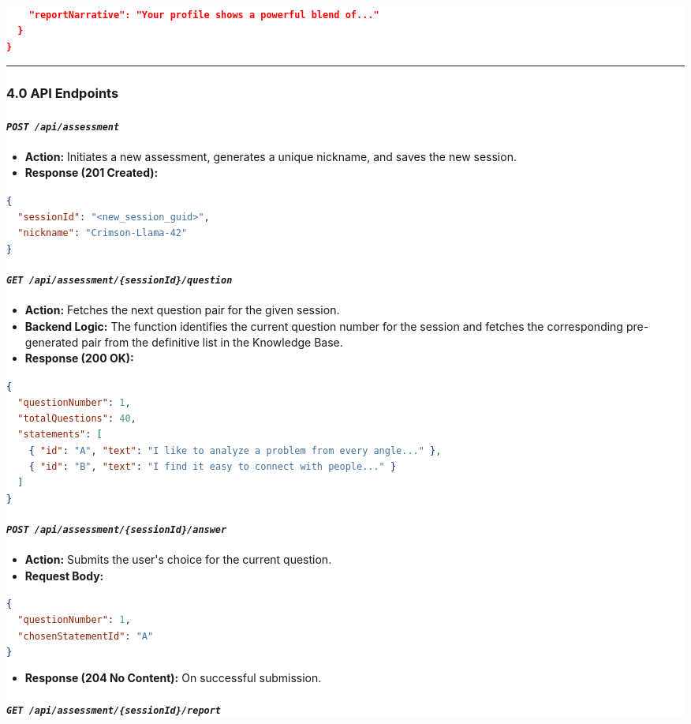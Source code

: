 ```json
    "reportNarrative": "Your profile shows a powerful blend of..."
  }
}
```

---

### **4.0 API Endpoints**

#### ***`POST /api/assessment`***

* **Action:** Initiates a new assessment, generates a unique nickname, and saves the new session.  
* **Response (201 Created):**

```json
{
  "sessionId": "<new_session_guid>",
  "nickname": "Crimson-Llama-42"
}
```

#### ***`GET /api/assessment/{sessionId}/question`***

* **Action:** Fetches the next question pair for the given session.  
* **Backend Logic:** The function identifies the current question number for the session and fetches the corresponding pre-generated pair from the definitive list in the Knowledge Base.  
* **Response (200 OK):**

```json
{
  "questionNumber": 1,
  "totalQuestions": 40,
  "statements": [
    { "id": "A", "text": "I like to analyze a problem from every angle..." },
    { "id": "B", "text": "I find it easy to connect with people..." }
  ]
}
```

#### ***`POST /api/assessment/{sessionId}/answer`***

* **Action:** Submits the user's choice for the current question.  
* **Request Body:**

```json
{
  "questionNumber": 1,
  "chosenStatementId": "A"
}
```

* **Response (204 No Content):** On successful submission.

#### ***`GET /api/assessment/{sessionId}/report`***
